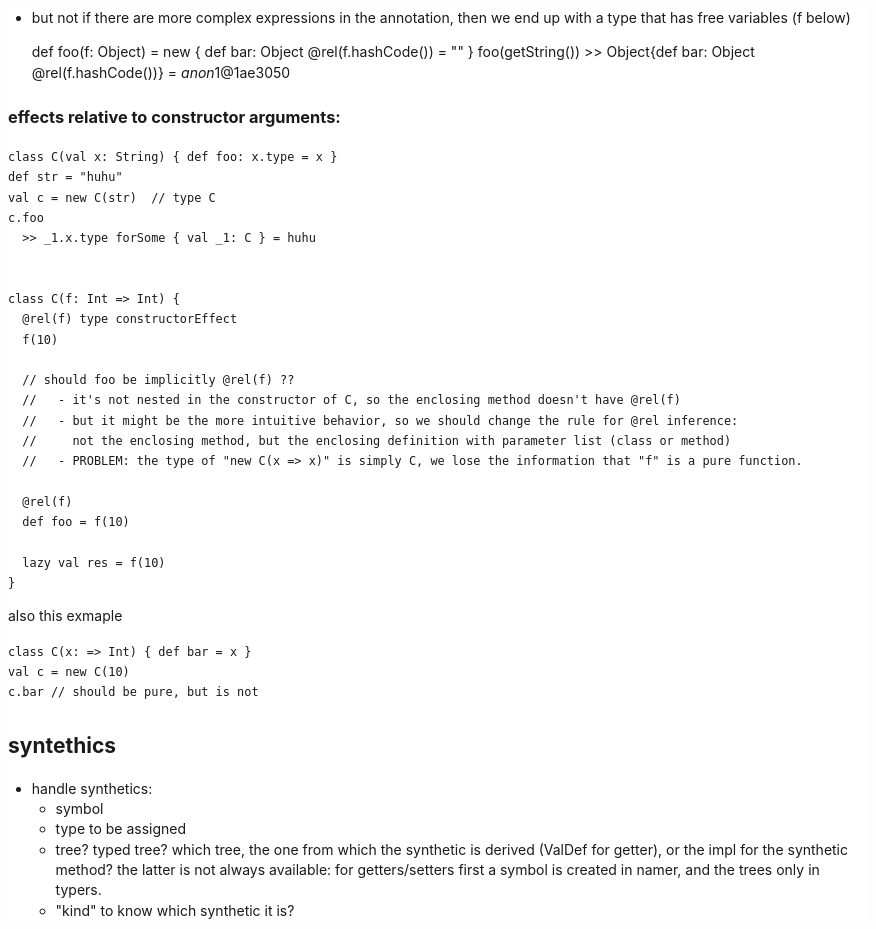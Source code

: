 

- but not if there are more complex expressions in the annotation, then we end up with a type that has free variables (f below)

    def foo(f: Object) = new { def bar: Object @rel(f.hashCode()) = "" }
    foo(getString())
      >> Object{def bar: Object @rel(f.hashCode())} = $anon$1@1ae3050




### effects relative to constructor arguments:


    class C(val x: String) { def foo: x.type = x }
    def str = "huhu"
    val c = new C(str)  // type C
    c.foo
      >> _1.x.type forSome { val _1: C } = huhu


    class C(f: Int => Int) {
      @rel(f) type constructorEffect
      f(10)

      // should foo be implicitly @rel(f) ??
      //   - it's not nested in the constructor of C, so the enclosing method doesn't have @rel(f)
      //   - but it might be the more intuitive behavior, so we should change the rule for @rel inference:
      //     not the enclosing method, but the enclosing definition with parameter list (class or method)
      //   - PROBLEM: the type of "new C(x => x)" is simply C, we lose the information that "f" is a pure function.

      @rel(f)
      def foo = f(10)

      lazy val res = f(10)
    }



also this exmaple

    class C(x: => Int) { def bar = x }
    val c = new C(10)
    c.bar // should be pure, but is not



## syntethics

- handle synthetics:
    - symbol
    - type to be assigned
    - tree? typed tree? which tree, the one from which the synthetic is derived (ValDef for getter), or the impl
      for the synthetic method? the latter is not always available: for getters/setters first a symbol is created
      in namer, and the trees only in typers.
    - "kind" to know which synthetic it is?
